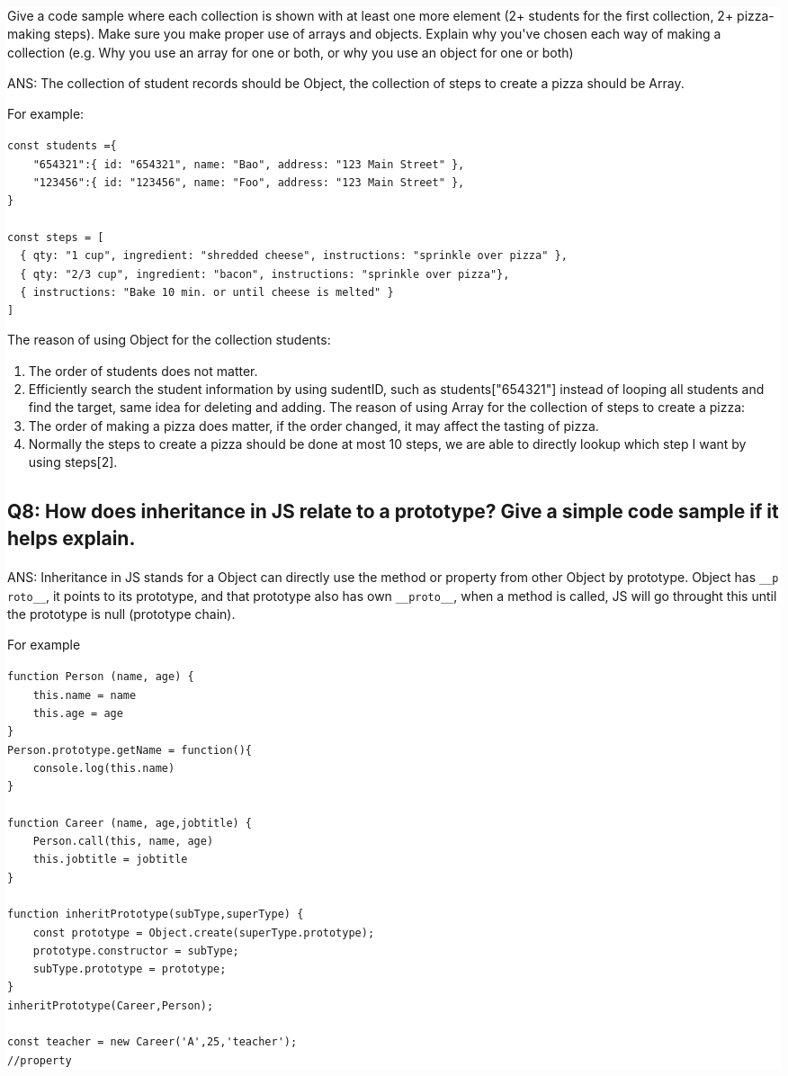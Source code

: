 Give a code sample where each collection is shown with at least one more element (2+ students for the first collection, 2+ pizza-making steps).  Make sure you make proper use of arrays and objects.  Explain why you've chosen each way of making a collection (e.g. Why you use an array for one or both, or why you use an object for one or both)

ANS: 
The collection of student records should be Object, the collection of steps to create a pizza should be Array.

For example:
```
const students ={
    "654321":{ id: "654321", name: "Bao", address: "123 Main Street" },
    "123456":{ id: "123456", name: "Foo", address: "123 Main Street" },
}

const steps = [
  { qty: "1 cup", ingredient: "shredded cheese", instructions: "sprinkle over pizza" },
  { qty: "2/3 cup", ingredient: "bacon", instructions: "sprinkle over pizza"},
  { instructions: "Bake 10 min. or until cheese is melted" }
]
```
The reason of using Object for the collection students:
1. The order of students does not matter.
2. Efficiently search the student information by using sudentID, such as students["654321"] instead of looping all students and find the target, same idea for deleting and adding.
The reason of using Array for the collection of steps to create a pizza:
1. The order of making a pizza does matter, if the order changed, it may affect the tasting of pizza.
2. Normally the steps to create a pizza should be done at most 10 steps, we are able to directly lookup which step I want by using steps[2].

## Q8: How does inheritance in JS relate to a prototype?  Give a simple code sample if it helps explain.

ANS: 
Inheritance in JS stands for a Object can directly use the method or property from other Object by prototype.
Object has `__proto__`, it points to its prototype, and that prototype also has own `__proto__`, when a method is called, JS will go throught this until the prototype is null (prototype chain).

For example
```
function Person (name, age) {
    this.name = name
    this.age = age
}
Person.prototype.getName = function(){
    console.log(this.name)
}

function Career (name, age,jobtitle) {
    Person.call(this, name, age)
    this.jobtitle = jobtitle
}

function inheritPrototype(subType,superType) {
    const prototype = Object.create(superType.prototype);
    prototype.constructor = subType;  
    subType.prototype = prototype;   
}
inheritPrototype(Career,Person);

const teacher = new Career('A',25,'teacher');
//property
```